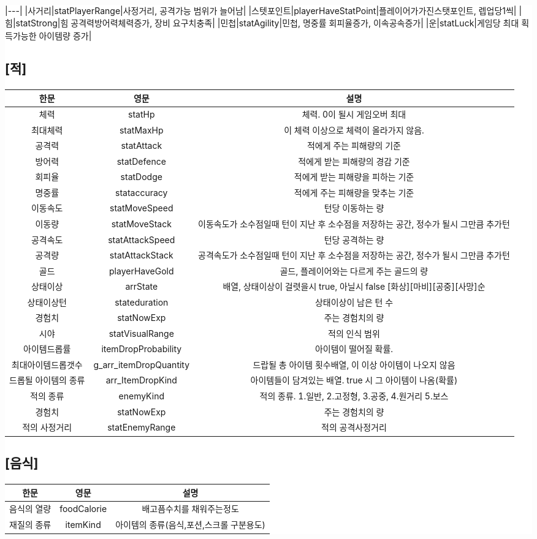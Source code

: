 
|---|
|사거리|statPlayerRange|사정거리, 공격가능 범위가 늘어남|
|스텟포인트|playerHaveStatPoint|플레이어가가진스탯포인트, 렙업당1씩|
|힘|statStrong|힘 공격력방어력체력증가, 장비 요구치충족|
|민첩|statAgility|민첩, 명중률 회피율증가, 이속공속증가|
|운|statLuck|게임당 최대 획득가능한 아이템량 증가|

## [적]
|한문|영문|설명|
|:----:|:----:|:----:|
|체력|statHp|체력. 0이 될시 게임오버 최대|
|최대체력|statMaxHp|이 체력 이상으로 체력이 올라가지 않음.|
|공격력|statAttack|적에게 주는 피해량의 기준|
|방어력|statDefence|적에게 받는 피해량의 경감 기준|
|회피율|statDodge|적에게 받는 피해량을 피하는 기준|
|명중률|stataccuracy|적에게 주는 피해량을 맞추는 기준 |
|이동속도|statMoveSpeed|턴당 이동하는 량|
|이동량|statMoveStack|이동속도가 소수점일때 턴이 지난 후 소수점을 저장하는 공간, 정수가 될시 그만큼 추가턴|
|공격속도|statAttackSpeed|턴당 공격하는 량|
|공격량|statAttackStack|공격속도가 소수점일때 턴이 지난 후 소수점을 저장하는 공간, 정수가 될시 그만큼 추가턴|
|골드|playerHaveGold|골드, 플레이어와는 다르게 주는 골드의 량|
|상태이상|arrState|배열, 상태이상이 걸렷을시 true, 아닐시 false   [화상][마비][공중][사망]순|
|상태이상턴|stateduration|상태이상이 남은 턴 수|
|경험치|statNowExp|주는 경험치의 량|
|시야|statVisualRange|적의 인식 범위|
|아이템드롭률|itemDropProbability|아이템이 떨어질 확률.|
|최대아이템드롭갯수|g_arr_itemDropQuantity|드랍될 총 아이템 횟수배열, 이 이상 아이템이 나오지 않음 |
|드롭될 아이템의 종류|arr_ItemDropKind|아이템들이 담겨있는 배열. true 시 그 아이템이 나옴(확률)|
|적의 종류|enemyKind|적의 종류. 1.일반, 2.고정형, 3.공중, 4.원거리 5.보스|
|경험치|statNowExp|주는 경험치의 량|
|적의 사정거리|statEnemyRange|적의 공격사정거리|

## [음식]
|한문|영문|설명|
|:----:|:----:|:----:|
|음식의 열량|foodCalorie|배고픔수치를 채워주는정도|
|재질의 종류|itemKind|아이템의 종류(음식,포션,스크롤 구분용도)|
